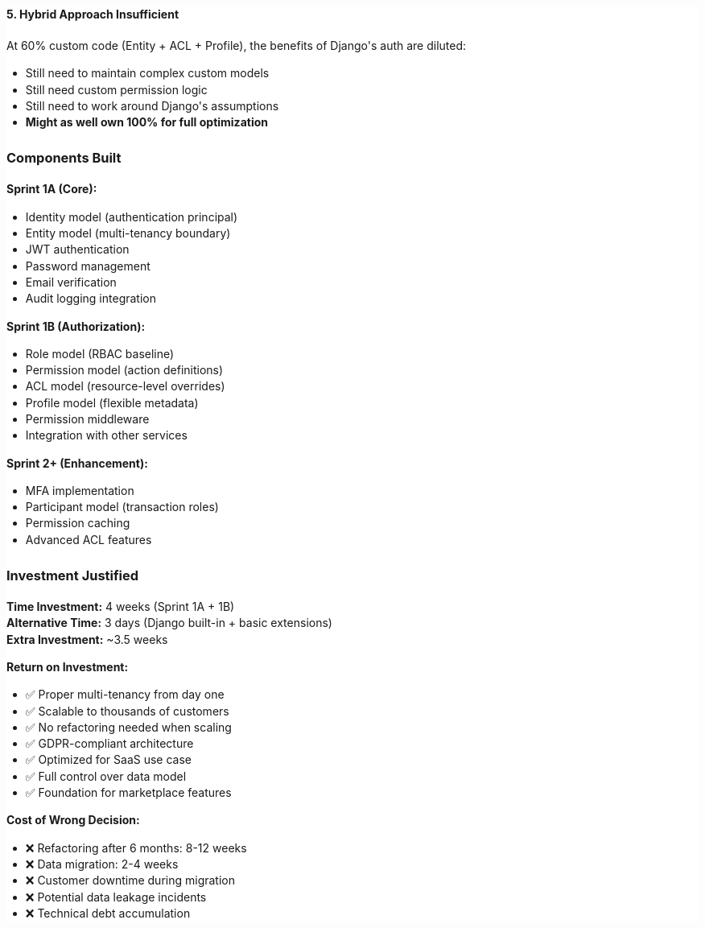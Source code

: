 #### 5. Hybrid Approach Insufficient

At 60% custom code (Entity + ACL + Profile), the benefits of Django's auth are diluted:

- Still need to maintain complex custom models
- Still need custom permission logic
- Still need to work around Django's assumptions
- **Might as well own 100% for full optimization**

### Components Built

**Sprint 1A (Core):**

- Identity model (authentication principal)
- Entity model (multi-tenancy boundary)
- JWT authentication
- Password management
- Email verification
- Audit logging integration

**Sprint 1B (Authorization):**

- Role model (RBAC baseline)
- Permission model (action definitions)
- ACL model (resource-level overrides)
- Profile model (flexible metadata)
- Permission middleware
- Integration with other services

**Sprint 2+ (Enhancement):**

- MFA implementation
- Participant model (transaction roles)
- Permission caching
- Advanced ACL features

### Investment Justified

**Time Investment:** 4 weeks (Sprint 1A + 1B)  
**Alternative Time:** 3 days (Django built-in + basic extensions)  
**Extra Investment:** ~3.5 weeks

**Return on Investment:**

- ✅ Proper multi-tenancy from day one
- ✅ Scalable to thousands of customers
- ✅ No refactoring needed when scaling
- ✅ GDPR-compliant architecture
- ✅ Optimized for SaaS use case
- ✅ Full control over data model
- ✅ Foundation for marketplace features

**Cost of Wrong Decision:**

- ❌ Refactoring after 6 months: 8-12 weeks
- ❌ Data migration: 2-4 weeks
- ❌ Customer downtime during migration
- ❌ Potential data leakage incidents
- ❌ Technical debt accumulation
